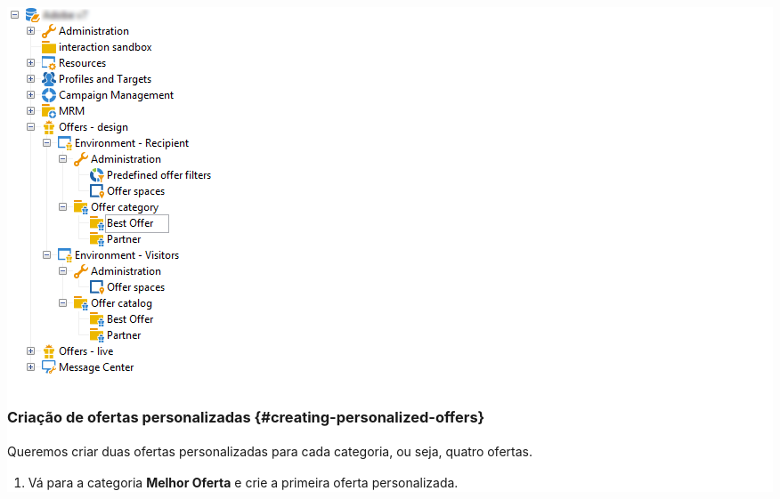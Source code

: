   ![](assets/offer_inbound_fallback_example_009.png)

### Criação de ofertas personalizadas {#creating-personalized-offers}

Queremos criar duas ofertas personalizadas para cada categoria, ou seja, quatro ofertas.

1. Vá para a categoria **Melhor Oferta** e crie a primeira oferta personalizada.
